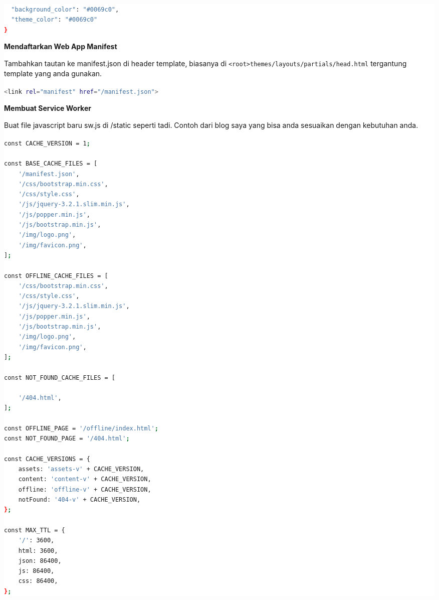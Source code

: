 ```bash
  "background_color": "#0069c0",
  "theme_color": "#0069c0"
}
```

**Mendaftarkan Web App Manifest**

Tambahkan tautan ke manifest.json di header template, biasanya di `<root>themes/layouts/partials/head.html` tergantung template yang anda gunakan.

```bash
<link rel="manifest" href="/manifest.json">
```

**Membuat Service Worker**

Buat file javascript baru sw.js di /static seperti tadi. Contoh dari blog saya yang bisa anda sesuaikan dengan kebutuhan anda.

```bash
const CACHE_VERSION = 1;

const BASE_CACHE_FILES = [
    '/manifest.json',
    '/css/bootstrap.min.css',
    '/css/style.css',
    '/js/jquery-3.2.1.slim.min.js',
    '/js/popper.min.js',
    '/js/bootstrap.min.js',
    '/img/logo.png',
    '/img/favicon.png',
];

const OFFLINE_CACHE_FILES = [
    '/css/bootstrap.min.css',
    '/css/style.css',
    '/js/jquery-3.2.1.slim.min.js',
    '/js/popper.min.js',
    '/js/bootstrap.min.js',
    '/img/logo.png',
    '/img/favicon.png',
];

const NOT_FOUND_CACHE_FILES = [
    
    '/404.html',
];

const OFFLINE_PAGE = '/offline/index.html';
const NOT_FOUND_PAGE = '/404.html';

const CACHE_VERSIONS = {
    assets: 'assets-v' + CACHE_VERSION,
    content: 'content-v' + CACHE_VERSION,
    offline: 'offline-v' + CACHE_VERSION,
    notFound: '404-v' + CACHE_VERSION,
};

const MAX_TTL = {
    '/': 3600,
    html: 3600,
    json: 86400,
    js: 86400,
    css: 86400,
};

```